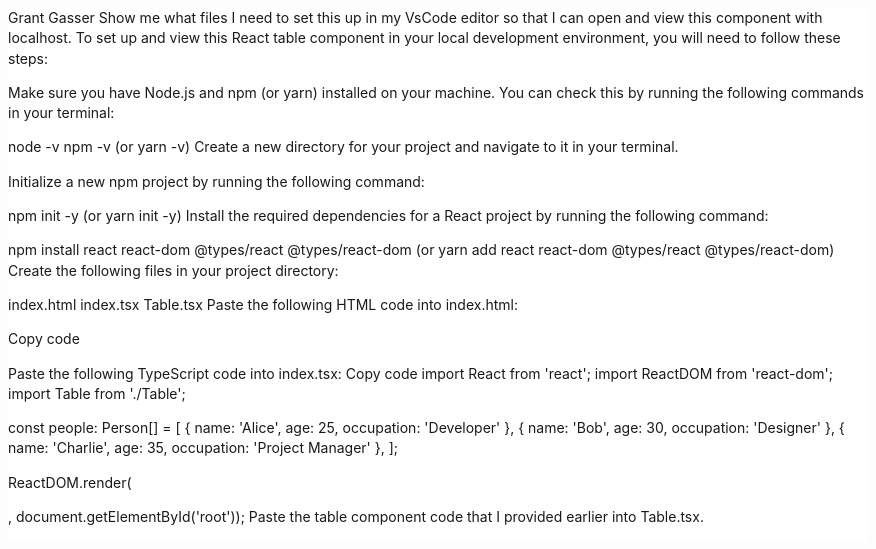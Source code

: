 


Grant Gasser
Show me what files I need to set this up in my VsCode editor so that I can open and view this component with localhost.
To set up and view this React table component in your local development environment, you will need to follow these steps:

Make sure you have Node.js and npm (or yarn) installed on your machine. You can check this by running the following commands in your terminal:

node -v
npm -v (or yarn -v)
Create a new directory for your project and navigate to it in your terminal.

Initialize a new npm project by running the following command:

npm init -y (or yarn init -y)
Install the required dependencies for a React project by running the following command:

npm install react react-dom @types/react @types/react-dom (or yarn add react react-dom @types/react @types/react-dom)
Create the following files in your project directory:

index.html
index.tsx
Table.tsx
Paste the following HTML code into index.html:

Copy code
<!DOCTYPE html>
<html>
  <head>
    <meta charset="utf-8" />
    <title>React Table</title>
  </head>
  <body>
    <div id="root"></div>
    <script src="index.js"></script>
  </body>
</html>
Paste the following TypeScript code into index.tsx:
Copy code
import React from 'react';
import ReactDOM from 'react-dom';
import Table from './Table';

const people: Person[] = [
  { name: 'Alice', age: 25, occupation: 'Developer' },
  { name: 'Bob', age: 30, occupation: 'Designer' },
  { name: 'Charlie', age: 35, occupation: 'Project Manager' },
];

ReactDOM.render(<Table people={people} />, document.getElementById('root'));
Paste the table component code that I provided earlier into Table.tsx.
